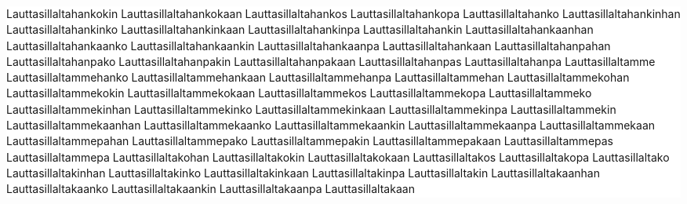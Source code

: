 Lauttasillaltahankokin
Lauttasillaltahankokaan
Lauttasillaltahankos
Lauttasillaltahankopa
Lauttasillaltahanko
Lauttasillaltahankinhan
Lauttasillaltahankinko
Lauttasillaltahankinkaan
Lauttasillaltahankinpa
Lauttasillaltahankin
Lauttasillaltahankaanhan
Lauttasillaltahankaanko
Lauttasillaltahankaankin
Lauttasillaltahankaanpa
Lauttasillaltahankaan
Lauttasillaltahanpahan
Lauttasillaltahanpako
Lauttasillaltahanpakin
Lauttasillaltahanpakaan
Lauttasillaltahanpas
Lauttasillaltahanpa
Lauttasillaltamme
Lauttasillaltammehanko
Lauttasillaltammehankaan
Lauttasillaltammehanpa
Lauttasillaltammehan
Lauttasillaltammekohan
Lauttasillaltammekokin
Lauttasillaltammekokaan
Lauttasillaltammekos
Lauttasillaltammekopa
Lauttasillaltammeko
Lauttasillaltammekinhan
Lauttasillaltammekinko
Lauttasillaltammekinkaan
Lauttasillaltammekinpa
Lauttasillaltammekin
Lauttasillaltammekaanhan
Lauttasillaltammekaanko
Lauttasillaltammekaankin
Lauttasillaltammekaanpa
Lauttasillaltammekaan
Lauttasillaltammepahan
Lauttasillaltammepako
Lauttasillaltammepakin
Lauttasillaltammepakaan
Lauttasillaltammepas
Lauttasillaltammepa
Lauttasillaltakohan
Lauttasillaltakokin
Lauttasillaltakokaan
Lauttasillaltakos
Lauttasillaltakopa
Lauttasillaltako
Lauttasillaltakinhan
Lauttasillaltakinko
Lauttasillaltakinkaan
Lauttasillaltakinpa
Lauttasillaltakin
Lauttasillaltakaanhan
Lauttasillaltakaanko
Lauttasillaltakaankin
Lauttasillaltakaanpa
Lauttasillaltakaan